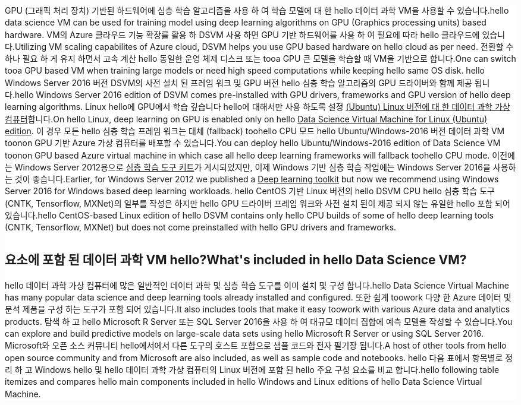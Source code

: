 <span data-ttu-id="1a8c2-137">GPU (그래픽 처리 장치) 기반된 하드웨어에 심층 학습 알고리즘을 사용 하 여 학습 모델에 대 한 hello 데이터 과학 VM을 사용할 수 있습니다.</span><span class="sxs-lookup"><span data-stu-id="1a8c2-137">hello data science VM can be used for training model using deep learning algorithms on GPU (Graphics processing units) based hardware.</span></span> <span data-ttu-id="1a8c2-138">VM의 Azure 클라우드 기능 확장를 활용 하 DSVM 사용 하면 GPU 기반 하드웨어를 사용 하 여 필요에 따라 hello 클라우드에 있습니다.</span><span class="sxs-lookup"><span data-stu-id="1a8c2-138">Utilizing VM scaling capabilites of Azure cloud, DSVM helps you use GPU based hardware on hello cloud as per need.</span></span> <span data-ttu-id="1a8c2-139">전환할 수 하나 필요 하 게 유지 하면서 고속 계산 hello 동일한 운영 체제 디스크 또는 tooa GPU 큰 모델을 학습할 때 VM을 기반으로 합니다.</span><span class="sxs-lookup"><span data-stu-id="1a8c2-139">One can switch tooa GPU based VM when training large models or need high speed computations while keeping hello same OS disk.</span></span>  <span data-ttu-id="1a8c2-140">hello Windows Server 2016 버전 DSVM의 사전 설치 된 프레임 워크 및 GPU 버전 hello 심층 학습 알고리즘의 GPU 드라이버와 함께 제공 됩니다.</span><span class="sxs-lookup"><span data-stu-id="1a8c2-140">hello Windows Server 2016 edition of DSVM comes pre-installed with GPU drivers, frameworks and GPU version of hello deep learning algorithms.</span></span> <span data-ttu-id="1a8c2-141">Linux hello에 GPU에서 학습 깊습니다 hello에 대해서만 사용 하도록 설정 [(Ubuntu) Linux 버전에 대 한 데이터 과학 가상 컴퓨터](http://aka.ms/dsvm/ubuntu)합니다.</span><span class="sxs-lookup"><span data-stu-id="1a8c2-141">On hello Linux, deep learning on GPU is enabled only on hello [Data Science Virtual Machine for Linux (Ubuntu) edition](http://aka.ms/dsvm/ubuntu).</span></span> <span data-ttu-id="1a8c2-142">이 경우 모든 hello 심층 학습 프레임 워크는 대체 (fallback) toohello CPU 모드 hello Ubuntu/Windows-2016 버전 데이터 과학 VM toonon GPU 기반 Azure 가상 컴퓨터를 배포할 수 있습니다.</span><span class="sxs-lookup"><span data-stu-id="1a8c2-142">You can deploy hello Ubuntu/Windows-2016 edition of Data Science VM toonon GPU based Azure virtual machine in which case all hello deep learning frameworks will fallback toohello CPU mode.</span></span> <span data-ttu-id="1a8c2-143">이전에는 Windows Server 2012용으로 [심층 학습 도구 키트](http://aka.ms/dsvm/deeplearning)가 게시되었지만, 이제 Windows 기반 심층 학습 작업에는 Windows Server 2016을 사용하는 것이 좋습니다.</span><span class="sxs-lookup"><span data-stu-id="1a8c2-143">Earlier, for Windows Server 2012 we published a [Deep learning toolkit](http://aka.ms/dsvm/deeplearning) but now we recommend using Windows Server 2016 for Windows based deep learning workloads.</span></span> <span data-ttu-id="1a8c2-144">hello CentOS 기반 Linux 버전의 hello DSVM CPU hello 심층 학습 도구 (CNTK, Tensorflow, MXNet)의 일부를 작성은 하지만 hello GPU 드라이버 프레임 워크와 사전 설치 된이 제공 되지 않는 유일한 hello 포함 되어 있습니다.</span><span class="sxs-lookup"><span data-stu-id="1a8c2-144">hello CentOS-based Linux  edition of hello DSVM contains only hello CPU builds of some of hello deep learning tools  (CNTK, Tensorflow, MXNet) but does not come preinstalled with hello GPU drivers and frameworks.</span></span> 

## <a name="whats-included-in-hello-data-science-vm"></a><span data-ttu-id="1a8c2-145">요소에 포함 된 데이터 과학 VM hello?</span><span class="sxs-lookup"><span data-stu-id="1a8c2-145">What's included in hello Data Science VM?</span></span>
<span data-ttu-id="1a8c2-146">hello 데이터 과학 가상 컴퓨터에 많은 일반적인 데이터 과학 및 심층 학습 도구를 이미 설치 및 구성 합니다.</span><span class="sxs-lookup"><span data-stu-id="1a8c2-146">hello Data Science Virtual Machine has many popular data science and deep learning tools already installed and configured.</span></span> <span data-ttu-id="1a8c2-147">또한 쉽게 toowork 다양 한 Azure 데이터 및 분석 제품을 구성 하는 도구가 포함 되어 있습니다.</span><span class="sxs-lookup"><span data-stu-id="1a8c2-147">It also includes tools that make it easy toowork with various Azure data and analytics products.</span></span> <span data-ttu-id="1a8c2-148">탐색 하 고 hello Microsoft R Server 또는 SQL Server 2016을 사용 하 여 대규모 데이터 집합에 예측 모델을 작성할 수 있습니다.</span><span class="sxs-lookup"><span data-stu-id="1a8c2-148">You can explore and build predictive models on large-scale data sets using hello Microsoft R Server or using SQL Server 2016.</span></span> <span data-ttu-id="1a8c2-149">Microsoft와 오픈 소스 커뮤니티 hello에서에서 다른 도구의 호스트 포함으로 샘플 코드와 전자 필기장 됩니다.</span><span class="sxs-lookup"><span data-stu-id="1a8c2-149">A host of other tools from hello open source community and from Microsoft are also included, as well as sample code and notebooks.</span></span> <span data-ttu-id="1a8c2-150">hello 다음 표에서 항목별로 정리 하 고 Windows hello 및 hello 데이터 과학 가상 컴퓨터의 Linux 버전에 포함 된 hello 주요 구성 요소를 비교 합니다.</span><span class="sxs-lookup"><span data-stu-id="1a8c2-150">hello following table itemizes and compares hello main components included in hello Windows and Linux editions of hello Data Science Virtual Machine.</span></span>
